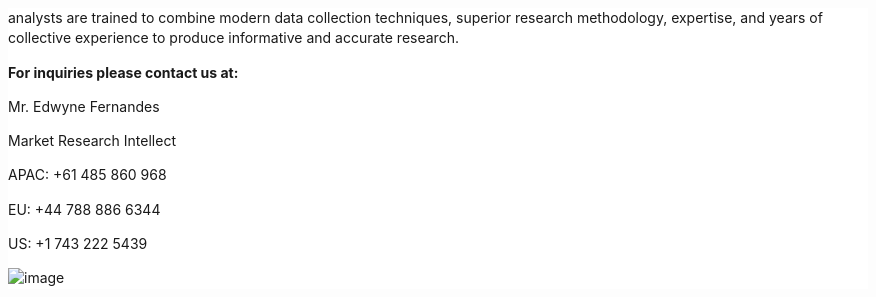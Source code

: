 analysts are trained to combine modern data collection techniques, superior research methodology, expertise, and years of collective experience to produce informative and accurate research.</span></p><p><strong>For inquiries please contact us at:</strong></p><p>Mr. Edwyne Fernandes</p><p>Market Research Intellect</p><p>APAC: +61 485 860 968</p><p>EU: +44 788 886 6344</p><p>US: +1 743 222 5439</p>
![image](https://github.com/user-attachments/assets/d80a58d2-f0b0-4656-9c26-ebb6dbe2d697)
